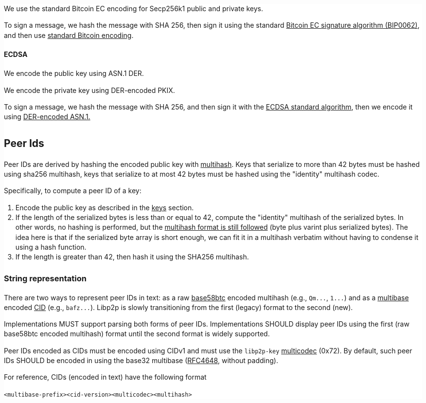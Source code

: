 We use the standard Bitcoin EC encoding for Secp256k1 public and private keys.

To sign a message, we hash the message with SHA 256, then sign it using the
standard [Bitcoin EC signature algorithm
(BIP0062)](https://github.com/bitcoin/bips/blob/master/bip-0062.mediawiki), and
then use [standard Bitcoin
encoding](https://github.com/bitcoin/bips/blob/master/bip-0062.mediawiki#der-encoding).

#### ECDSA

We encode the public key using ASN.1 DER.

We encode the private key using DER-encoded PKIX.

To sign a message, we hash the message with SHA 256, and then sign it with the
[ECDSA standard algorithm](https://tools.ietf.org/html/rfc6979), then we encode
it using [DER-encoded ASN.1.](https://wiki.openssl.org/index.php/DER)

## Peer Ids

Peer IDs are derived by hashing the encoded public key with
[multihash][multihash]. Keys that serialize to more than 42 bytes must be hashed
using sha256 multihash, keys that serialize to at most 42 bytes must be hashed
using the "identity" multihash codec.

Specifically, to compute a peer ID of a key:

1. Encode the public key as described in the [keys](#keys) section.
4. If the length of the serialized bytes is less than or equal to 42, compute
   the "identity" multihash of the serialized bytes. In other words, no
   hashing is performed, but the [multihash format is still
   followed][multihash] (byte plus varint plus serialized bytes). The idea
   here is that if the serialized byte array is short enough, we can fit it in
   a multihash verbatim without having to condense it using a hash function.
5. If the length is greater than 42, then hash it using the SHA256
   multihash.

### String representation

There are two ways to represent peer IDs in text: as a raw
[base58btc][base58btc] encoded multihash (e.g., `Qm...`, `1...`) and as a
[multibase][multibase] encoded [CID][cid] (e.g., `bafz...`). Libp2p is slowly
transitioning from the first (legacy) format to the second (new).

Implementations MUST support parsing both forms of peer IDs. Implementations
SHOULD display peer IDs using the first (raw base58btc encoded multihash) format
until the second format is widely supported.

Peer IDs encoded as CIDs must be encoded using CIDv1 and must use the
`libp2p-key` [multicodec][multicodec] (0x72). By default, such peer IDs SHOULD
be encoded in using the base32 multibase
([RFC4648](https://tools.ietf.org/html/rfc4648), without padding).

For reference, CIDs (encoded in text) have the following format

```
<multibase-prefix><cid-version><multicodec><multihash>
```


[@mgoelzer]: https://github.com/mgoelzer
[@yusefnapora]: https://github.com/yusefnapora
[@raulk]: https://github.com/raulk
[@vyzo]: https://github.com/vyzo
[@Stebalien]: https://github.com/Stebalien
[@lidel]: https://github.com/lidel
[multihash]: https://github.com/multiformats/multihash
[multicodec]: https://github.com/multiformats/multicodec
[multibase]: https://github.com/multiformats/multibase
[base58btc]: https://en.bitcoinwiki.org/wiki/Base58#Alphabet_Base58
[cid]: https://github.com/multiformats/cid
[cid-decoding]: https://github.com/multiformats/cid#decoding-algorithm
[protobuf-encoding]: https://developers.google.com/protocol-buffers/docs/encoding